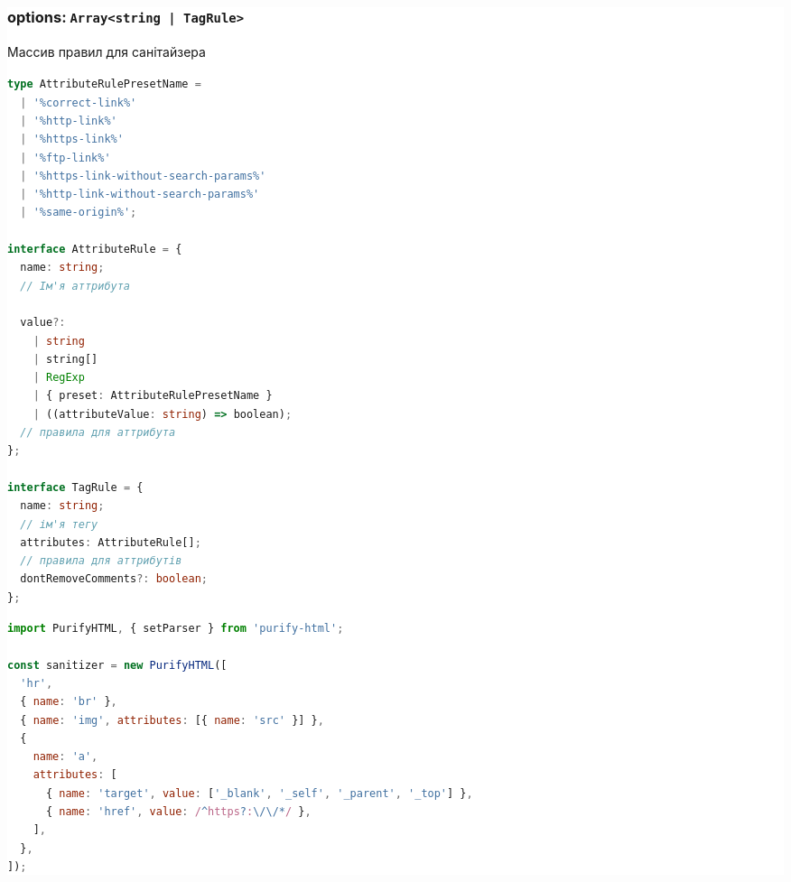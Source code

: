 
### options: `Array<string | TagRule>`

Массив правил для санітайзера

```typescript
type AttributeRulePresetName =
  | '%correct-link%'
  | '%http-link%'
  | '%https-link%'
  | '%ftp-link%'
  | '%https-link-without-search-params%'
  | '%http-link-without-search-params%'
  | '%same-origin%';

interface AttributeRule = {
  name: string;
  // Ім'я аттрибута

  value?:
    | string
    | string[]
    | RegExp
    | { preset: AttributeRulePresetName }
    | ((attributeValue: string) => boolean);
  // правила для аттрибута
};

interface TagRule = {
  name: string;
  // ім'я тегу
  attributes: AttributeRule[];
  // правила для аттрибутів
  dontRemoveComments?: boolean;
};
```

```javascript
import PurifyHTML, { setParser } from 'purify-html';

const sanitizer = new PurifyHTML([
  'hr',
  { name: 'br' },
  { name: 'img', attributes: [{ name: 'src' }] },
  {
    name: 'a',
    attributes: [
      { name: 'target', value: ['_blank', '_self', '_parent', '_top'] },
      { name: 'href', value: /^https?:\/\/*/ },
    ],
  },
]);
```

